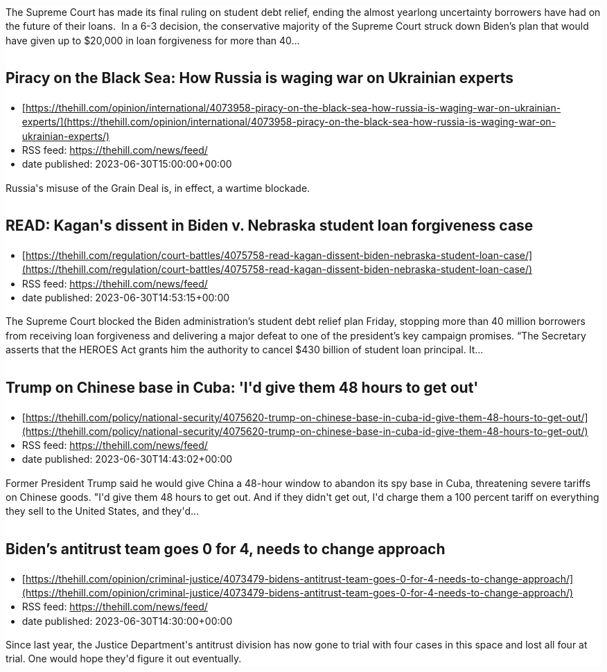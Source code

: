 The Supreme Court has made its final ruling on student debt relief, ending the almost yearlong uncertainty borrowers have had on the future of their loans.  In a 6-3 decision, the conservative majority of the Supreme Court struck down Biden’s plan that would have given up to $20,000 in loan forgiveness for more than 40...

## Piracy on the Black Sea: How Russia is waging war on Ukrainian experts
 - [https://thehill.com/opinion/international/4073958-piracy-on-the-black-sea-how-russia-is-waging-war-on-ukrainian-experts/](https://thehill.com/opinion/international/4073958-piracy-on-the-black-sea-how-russia-is-waging-war-on-ukrainian-experts/)
 - RSS feed: https://thehill.com/news/feed/
 - date published: 2023-06-30T15:00:00+00:00

Russia's misuse of the Grain Deal is, in effect, a wartime blockade.

## READ: Kagan's dissent in Biden v. Nebraska student loan forgiveness case
 - [https://thehill.com/regulation/court-battles/4075758-read-kagan-dissent-biden-nebraska-student-loan-case/](https://thehill.com/regulation/court-battles/4075758-read-kagan-dissent-biden-nebraska-student-loan-case/)
 - RSS feed: https://thehill.com/news/feed/
 - date published: 2023-06-30T14:53:15+00:00

The Supreme Court blocked the Biden administration’s student debt relief plan Friday, stopping more than 40 million borrowers from receiving loan forgiveness and delivering a major defeat to one of the president’s key campaign promises. “The Secretary asserts that the HEROES Act grants him the authority to cancel $430 billion of student loan principal. It...

## Trump on Chinese base in Cuba: 'I'd give them 48 hours to get out'
 - [https://thehill.com/policy/national-security/4075620-trump-on-chinese-base-in-cuba-id-give-them-48-hours-to-get-out/](https://thehill.com/policy/national-security/4075620-trump-on-chinese-base-in-cuba-id-give-them-48-hours-to-get-out/)
 - RSS feed: https://thehill.com/news/feed/
 - date published: 2023-06-30T14:43:02+00:00

Former President Trump said he would give China a 48-hour window to abandon its spy base in Cuba, threatening severe tariffs on Chinese goods. "I'd give them 48 hours to get out. And if they didn't get out, I'd charge them a 100 percent tariff on everything they sell to the United States, and they'd...

## Biden’s antitrust team goes 0 for 4, needs to change approach
 - [https://thehill.com/opinion/criminal-justice/4073479-bidens-antitrust-team-goes-0-for-4-needs-to-change-approach/](https://thehill.com/opinion/criminal-justice/4073479-bidens-antitrust-team-goes-0-for-4-needs-to-change-approach/)
 - RSS feed: https://thehill.com/news/feed/
 - date published: 2023-06-30T14:30:00+00:00

Since last year, the Justice Department's antitrust division has now gone to trial with four cases in this space and lost all four at trial. One would hope they'd figure it out eventually.
